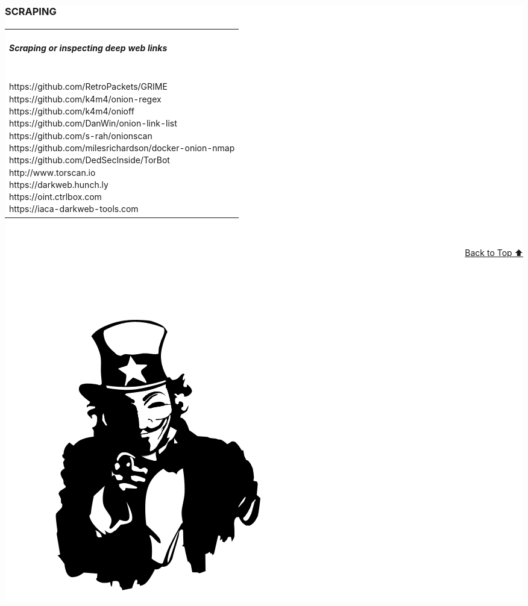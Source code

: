 <h3>SCRAPING</h3>

<table style="width:100%" cellspacing="0" cellpadding="0">
<td align="left" valign="top">
<h5>Scraping or inspecting deep web links</h5> </br>
https://github.com/RetroPackets/GRIME </br>
https://github.com/k4m4/onion-regex</br>
https://github.com/k4m4/onioff</br>
https://github.com/DanWin/onion-link-list</br>
https://github.com/s-rah/onionscan</br>
https://github.com/milesrichardson/docker-onion-nmap</br>
https://github.com/DedSecInside/TorBot</br>
http://www.torscan.io</br>
https://darkweb.hunch.ly</br>
https://oint.ctrlbox.com</br>
https://iaca-darkweb-tools.com</br>
</td>
</tr>
</table>

<br>



<p align="right"> <a href="https://github.com/RENANZG/My-Onion-Links?tab=readme-ov-file#">Back to Top ⬆</a> </p>



<div id="footer">

<br>
<br>
<br>

<img src="We_Want_You_-_Anon.png" align="center"/>
</div>



</body>
</html>
